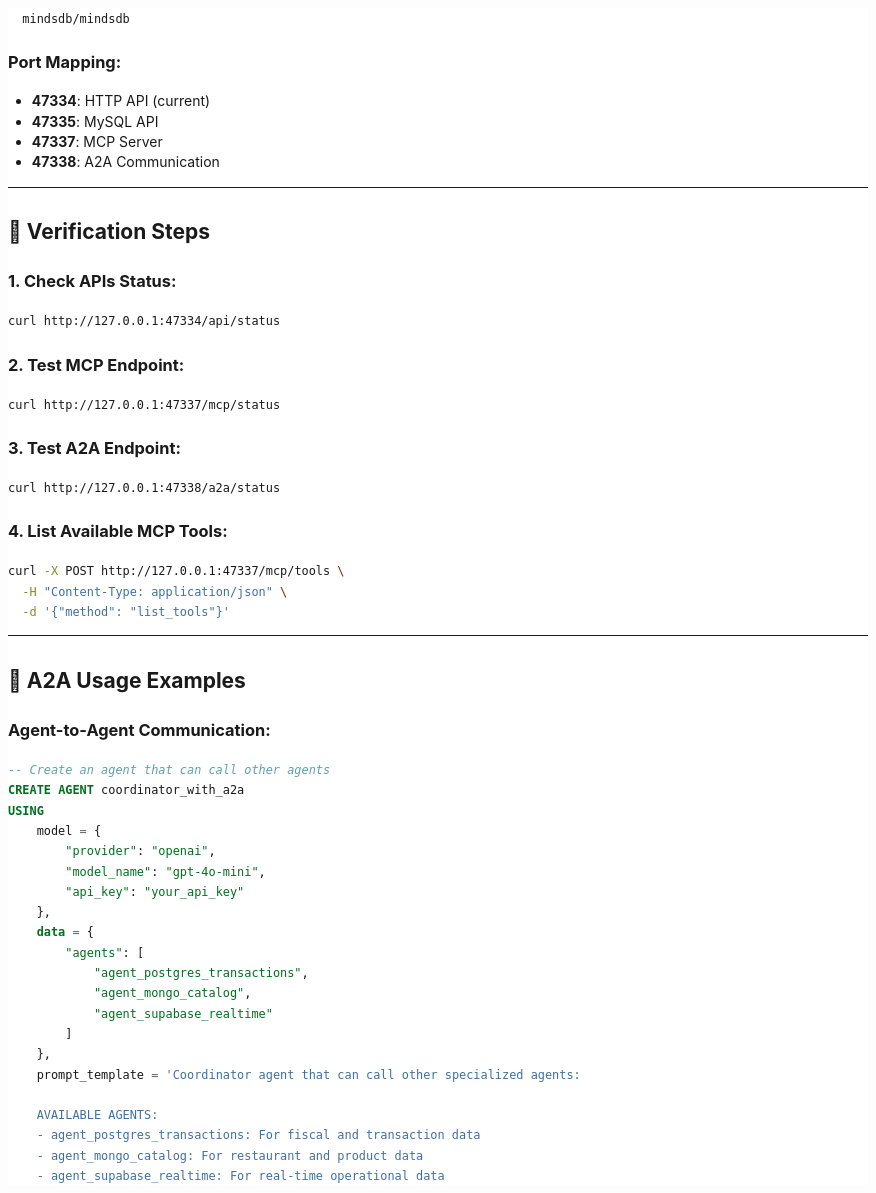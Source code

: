 ```bash
  mindsdb/mindsdb
```

### **Port Mapping:**
- **47334**: HTTP API (current)
- **47335**: MySQL API
- **47337**: MCP Server
- **47338**: A2A Communication

---

## 🔧 **Verification Steps**

### **1. Check APIs Status:**
```bash
curl http://127.0.0.1:47334/api/status
```

### **2. Test MCP Endpoint:**
```bash
curl http://127.0.0.1:47337/mcp/status
```

### **3. Test A2A Endpoint:**
```bash
curl http://127.0.0.1:47338/a2a/status
```

### **4. List Available MCP Tools:**
```bash
curl -X POST http://127.0.0.1:47337/mcp/tools \
  -H "Content-Type: application/json" \
  -d '{"method": "list_tools"}'
```

---

## 🤖 **A2A Usage Examples**

### **Agent-to-Agent Communication:**
```sql
-- Create an agent that can call other agents
CREATE AGENT coordinator_with_a2a
USING
    model = {
        "provider": "openai",
        "model_name": "gpt-4o-mini",
        "api_key": "your_api_key"
    },
    data = {
        "agents": [
            "agent_postgres_transactions",
            "agent_mongo_catalog", 
            "agent_supabase_realtime"
        ]
    },
    prompt_template = 'Coordinator agent that can call other specialized agents:
    
    AVAILABLE AGENTS:
    - agent_postgres_transactions: For fiscal and transaction data
    - agent_mongo_catalog: For restaurant and product data
    - agent_supabase_realtime: For real-time operational data
```